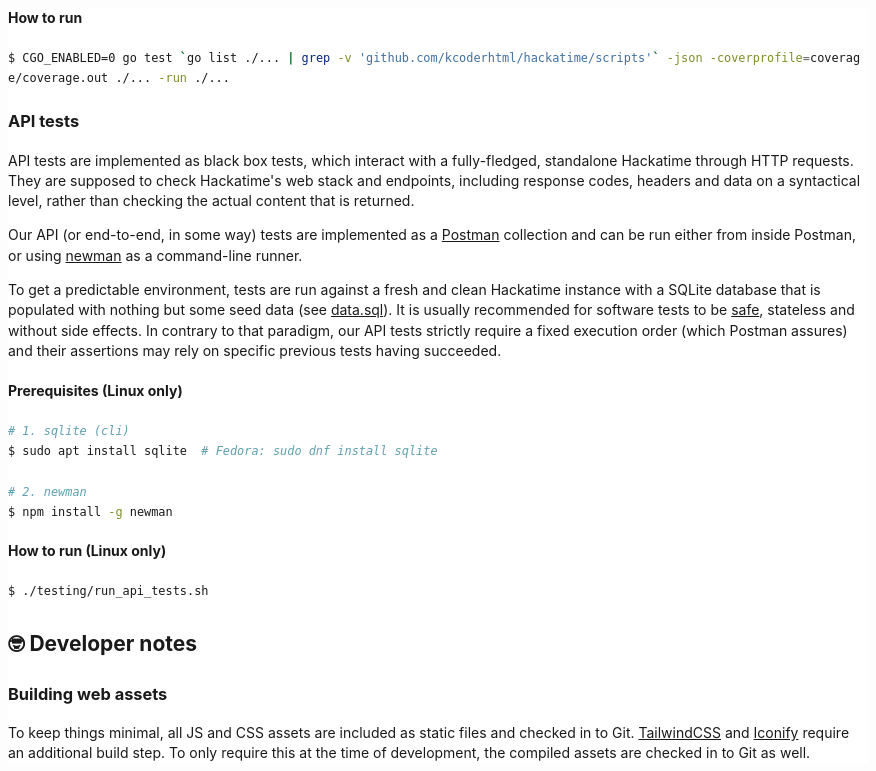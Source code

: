 #### How to run

```bash
$ CGO_ENABLED=0 go test `go list ./... | grep -v 'github.com/kcoderhtml/hackatime/scripts'` -json -coverprofile=coverage/coverage.out ./... -run ./...
```

### API tests

API tests are implemented as black box tests, which interact with a fully-fledged, standalone Hackatime through HTTP
requests. They are supposed to check Hackatime's web stack and endpoints, including response codes, headers and data on a
syntactical level, rather than checking the actual content that is returned.

Our API (or end-to-end, in some way) tests are implemented as a [Postman](https://www.postman.com/) collection and can
be run either from inside Postman, or using [newman](https://www.npmjs.com/package/newman) as a command-line runner.

To get a predictable environment, tests are run against a fresh and clean Hackatime instance with a SQLite database that is
populated with nothing but some seed data (see [data.sql](testing/data.sql)). It is usually recommended for software
tests to be [safe](https://www.restapitutorial.com/lessons/idempotency.html), stateless and without side effects. In
contrary to that paradigm, our API tests strictly require a fixed execution order (which Postman assures) and their
assertions may rely on specific previous tests having succeeded.

#### Prerequisites (Linux only)

```bash
# 1. sqlite (cli)
$ sudo apt install sqlite  # Fedora: sudo dnf install sqlite

# 2. newman
$ npm install -g newman
```

#### How to run (Linux only)

```bash
$ ./testing/run_api_tests.sh
```

## 🤓 Developer notes

### Building web assets

To keep things minimal, all JS and CSS assets are included as static files and checked in to
Git. [TailwindCSS](https://tailwindcss.com/docs/installation#building-for-production)
and [Iconify](https://iconify.design/docs/icon-bundles/) require an additional build step. To only require this at the
time of development, the compiled assets are checked in to Git as well.
